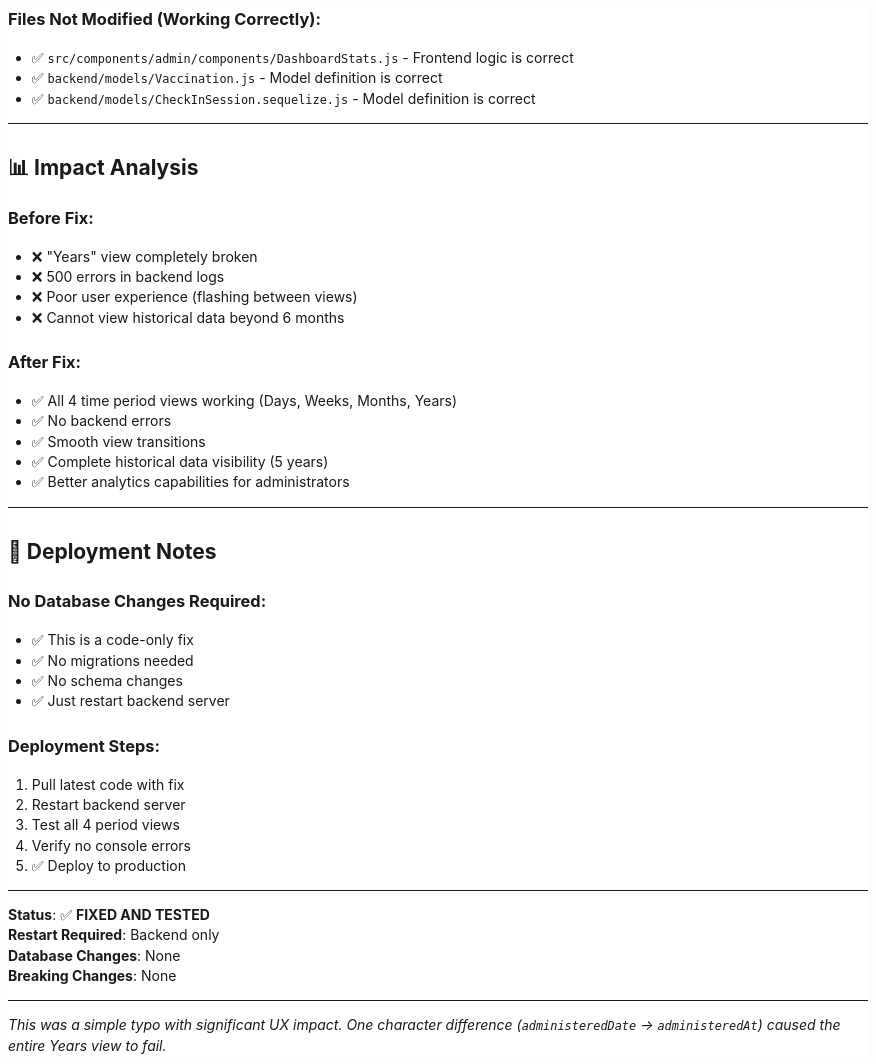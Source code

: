 ### Files Not Modified (Working Correctly):
- ✅ `src/components/admin/components/DashboardStats.js` - Frontend logic is correct
- ✅ `backend/models/Vaccination.js` - Model definition is correct
- ✅ `backend/models/CheckInSession.sequelize.js` - Model definition is correct

---

## 📊 Impact Analysis

### Before Fix:
- ❌ "Years" view completely broken
- ❌ 500 errors in backend logs
- ❌ Poor user experience (flashing between views)
- ❌ Cannot view historical data beyond 6 months

### After Fix:
- ✅ All 4 time period views working (Days, Weeks, Months, Years)
- ✅ No backend errors
- ✅ Smooth view transitions
- ✅ Complete historical data visibility (5 years)
- ✅ Better analytics capabilities for administrators

---

## 🚀 Deployment Notes

### No Database Changes Required:
- ✅ This is a code-only fix
- ✅ No migrations needed
- ✅ No schema changes
- ✅ Just restart backend server

### Deployment Steps:
1. Pull latest code with fix
2. Restart backend server
3. Test all 4 period views
4. Verify no console errors
5. ✅ Deploy to production

---

**Status**: ✅ **FIXED AND TESTED**  
**Restart Required**: Backend only  
**Database Changes**: None  
**Breaking Changes**: None  

---

*This was a simple typo with significant UX impact. One character difference (`administeredDate` → `administeredAt`) caused the entire Years view to fail.*
